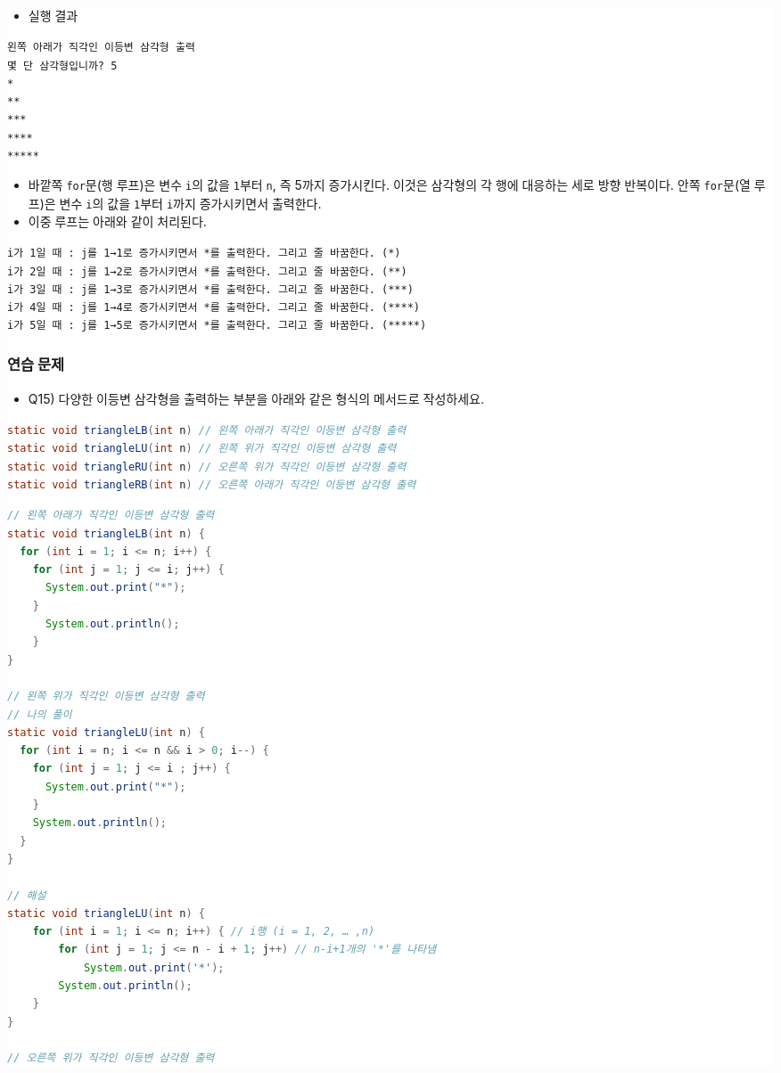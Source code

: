 - 실행 결과

```
왼쪽 아래가 직각인 이등변 삼각형 출력
몇 단 삼각형입니까? 5
*
**
***
****
*****
```

- 바깥쪽 `for`문(행 루프)은 변수 `i`의 값을 `1`부터 `n`, 즉 5까지 증가시킨다. 이것은 삼각형의 각 행에 대응하는 세로 방향 반복이다. 안쪽 `for`문(열 루프)은 변수 `i`의 값을 `1`부터 `i`까지 증가시키면서 출력한다.
- 이중 루프는 아래와 같이 처리된다.

```
i가 1일 때 : j를 1→1로 증가시키면서 *를 출력한다. 그리고 줄 바꿈한다. (*)
i가 2일 때 : j를 1→2로 증가시키면서 *를 출력한다. 그리고 줄 바꿈한다. (**)
i가 3일 때 : j를 1→3로 증가시키면서 *를 출력한다. 그리고 줄 바꿈한다. (***)
i가 4일 때 : j를 1→4로 증가시키면서 *를 출력한다. 그리고 줄 바꿈한다. (****)
i가 5일 때 : j를 1→5로 증가시키면서 *를 출력한다. 그리고 줄 바꿈한다. (*****)
```

### 연습 문제

- Q15) 다양한 이등변 삼각형을 출력하는 부분을 아래와 같은 형식의 메서드로 작성하세요.

```java
static void triangleLB(int n) // 왼쪽 아래가 직각인 이등변 삼각형 출력
static void triangleLU(int n) // 왼쪽 위가 직각인 이등변 삼각형 출력
static void triangleRU(int n) // 오른쪽 위가 직각인 이등변 삼각형 출력
static void triangleRB(int n) // 오른쪽 아래가 직각인 이등변 삼각형 출력
```

```java
// 왼쪽 아래가 직각인 이등변 삼각형 출력
static void triangleLB(int n) {
  for (int i = 1; i <= n; i++) {
    for (int j = 1; j <= i; j++) {
      System.out.print("*");
    }
	  System.out.println();
	}
}

// 왼쪽 위가 직각인 이등변 삼각형 출력
// 나의 풀이
static void triangleLU(int n) {
  for (int i = n; i <= n && i > 0; i--) {
    for (int j = 1; j <= i ; j++) {
      System.out.print("*");
    }
    System.out.println();
  }
}

// 해설
static void triangleLU(int n) {
	for (int i = 1; i <= n; i++) { // i행 (i = 1, 2, … ,n)
		for (int j = 1; j <= n - i + 1; j++) // n-i+1개의 '*'를 나타냄
			System.out.print('*');
		System.out.println();
	}
}

// 오른쪽 위가 직각인 이등변 삼각형 출력
```
